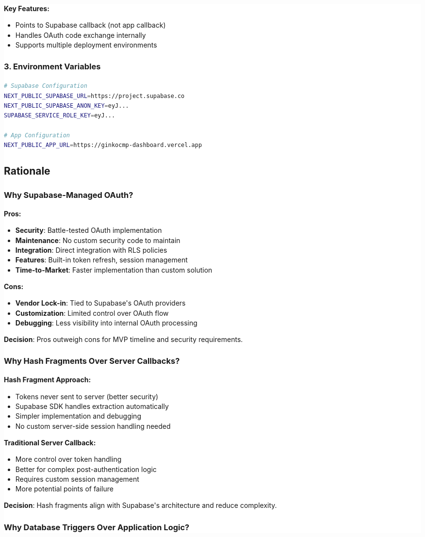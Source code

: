 **Key Features:**
- Points to Supabase callback (not app callback)
- Handles OAuth code exchange internally
- Supports multiple deployment environments

### 3. Environment Variables

```bash
# Supabase Configuration
NEXT_PUBLIC_SUPABASE_URL=https://project.supabase.co
NEXT_PUBLIC_SUPABASE_ANON_KEY=eyJ...
SUPABASE_SERVICE_ROLE_KEY=eyJ...

# App Configuration  
NEXT_PUBLIC_APP_URL=https://ginkocmp-dashboard.vercel.app
```

## Rationale

### Why Supabase-Managed OAuth?

**Pros:**
- **Security**: Battle-tested OAuth implementation
- **Maintenance**: No custom security code to maintain
- **Integration**: Direct integration with RLS policies
- **Features**: Built-in token refresh, session management
- **Time-to-Market**: Faster implementation than custom solution

**Cons:**
- **Vendor Lock-in**: Tied to Supabase's OAuth providers
- **Customization**: Limited control over OAuth flow
- **Debugging**: Less visibility into internal OAuth processing

**Decision**: Pros outweigh cons for MVP timeline and security requirements.

### Why Hash Fragments Over Server Callbacks?

**Hash Fragment Approach:**
- Tokens never sent to server (better security)
- Supabase SDK handles extraction automatically
- Simpler implementation and debugging
- No custom server-side session handling needed

**Traditional Server Callback:**
- More control over token handling
- Better for complex post-authentication logic
- Requires custom session management
- More potential points of failure

**Decision**: Hash fragments align with Supabase's architecture and reduce complexity.

### Why Database Triggers Over Application Logic?
